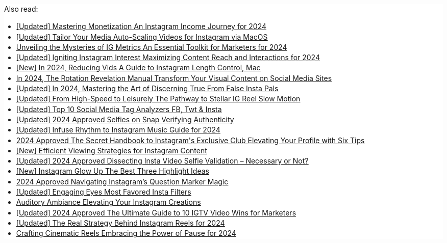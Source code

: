 

<ins class="adsbygoogle"
     style="display:block"
     data-ad-client="ca-pub-7571918770474297"
     data-ad-slot="8358498916"
     data-ad-format="auto"
     data-full-width-responsive="true"></ins>

<span class="atpl-alsoreadstyle">Also read:</span>
<div><ul>
<li><a href="https://instagram-clips.techidaily.com/updated-mastering-monetization-an-instagram-income-journey-for-2024/"><u>[Updated] Mastering Monetization  An Instagram Income Journey for 2024</u></a></li>
<li><a href="https://instagram-clips.techidaily.com/updated-tailor-your-media-auto-scaling-videos-for-instagram-via-macos/"><u>[Updated] Tailor Your Media  Auto-Scaling Videos for Instagram via MacOS</u></a></li>
<li><a href="https://instagram-clips.techidaily.com/unveiling-the-mysteries-of-ig-metrics-an-essential-toolkit-for-marketers-for-2024/"><u>Unveiling the Mysteries of IG Metrics  An Essential Toolkit for Marketers for 2024</u></a></li>
<li><a href="https://instagram-clips.techidaily.com/updated-igniting-instagram-interest-maximizing-content-reach-and-interactions-for-2024/"><u>[Updated] Igniting Instagram Interest  Maximizing Content Reach and Interactions for 2024</u></a></li>
<li><a href="https://instagram-clips.techidaily.com/new-in-2024-reducing-vids-a-guide-to-instagram-length-control-mac/"><u>[New] In 2024, Reducing Vids  A Guide to Instagram Length Control, Mac</u></a></li>
<li><a href="https://instagram-clips.techidaily.com/in-2024-the-rotation-revelation-manual-transform-your-visual-content-on-social-media-sites/"><u>In 2024, The Rotation Revelation Manual  Transform Your Visual Content on Social Media Sites</u></a></li>
<li><a href="https://instagram-clips.techidaily.com/updated-in-2024-mastering-the-art-of-discerning-true-from-false-insta-pals/"><u>[Updated] In 2024, Mastering the Art of Discerning True From False Insta Pals</u></a></li>
<li><a href="https://instagram-clips.techidaily.com/updated-from-high-speed-to-leisurely-the-pathway-to-stellar-ig-reel-slow-motion/"><u>[Updated] From High-Speed to Leisurely  The Pathway to Stellar IG Reel Slow Motion</u></a></li>
<li><a href="https://instagram-clips.techidaily.com/updated-top-10-social-media-tag-analyzers-fb-twt-and-insta/"><u>[Updated] Top 10 Social Media Tag Analyzers  FB, Twt & Insta</u></a></li>
<li><a href="https://instagram-clips.techidaily.com/updated-2024-approved-selfies-on-snap-verifying-authenticity/"><u>[Updated] 2024 Approved  Selfies on Snap  Verifying Authenticity</u></a></li>
<li><a href="https://instagram-clips.techidaily.com/updated-infuse-rhythm-to-instagram-music-guide-for-2024/"><u>[Updated] Infuse Rhythm to Instagram  Music Guide for 2024</u></a></li>
<li><a href="https://instagram-clips.techidaily.com/2024-approved-the-secret-handbook-to-instagrams-exclusive-club-elevating-your-profile-with-six-tips/"><u>2024 Approved  The Secret Handbook to Instagram's Exclusive Club  Elevating Your Profile with Six Tips</u></a></li>
<li><a href="https://instagram-clips.techidaily.com/new-efficient-viewing-strategies-for-instagram-content/"><u>[New] Efficient Viewing Strategies for Instagram Content</u></a></li>
<li><a href="https://instagram-clips.techidaily.com/updated-2024-approved-dissecting-insta-video-selfie-validation-necessary-or-not/"><u>[Updated] 2024 Approved  Dissecting Insta Video Selfie Validation – Necessary or Not?</u></a></li>
<li><a href="https://instagram-clips.techidaily.com/new-instagram-glow-up-the-best-three-highlight-ideas/"><u>[New] Instagram Glow Up  The Best Three Highlight Ideas</u></a></li>
<li><a href="https://instagram-clips.techidaily.com/2024-approved-navigating-instagrams-question-marker-magic/"><u>2024 Approved  Navigating Instagram’s Question Marker Magic</u></a></li>
<li><a href="https://instagram-clips.techidaily.com/updated-engaging-eyes-most-favored-insta-filters/"><u>[Updated] Engaging Eyes  Most Favored Insta Filters</u></a></li>
<li><a href="https://instagram-clips.techidaily.com/auditory-ambiance-elevating-your-instagram-creations/"><u>Auditory Ambiance  Elevating Your Instagram Creations</u></a></li>
<li><a href="https://instagram-clips.techidaily.com/updated-2024-approved-the-ultimate-guide-to-10-igtv-video-wins-for-marketers/"><u>[Updated] 2024 Approved  The Ultimate Guide to 10 IGTV Video Wins for Marketers</u></a></li>
<li><a href="https://instagram-clips.techidaily.com/updated-the-real-strategy-behind-instagram-reels-for-2024/"><u>[Updated] The Real Strategy Behind Instagram Reels for 2024</u></a></li>
<li><a href="https://instagram-clips.techidaily.com/crafting-cinematic-reels-embracing-the-power-of-pause-for-2024/"><u>Crafting Cinematic Reels  Embracing the Power of Pause for 2024</u></a></li>